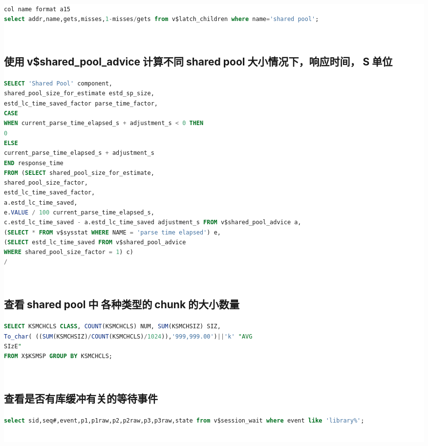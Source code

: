 ```sql
col name format a15
select addr,name,gets,misses,1-misses/gets from v$latch_children where name='shared pool';
```

‍

## 使用 v$shared_pool_advice 计算不同 shared pool 大小情况下，响应时间， S 单位

```sql
SELECT 'Shared Pool' component,
shared_pool_size_for_estimate estd_sp_size,
estd_lc_time_saved_factor parse_time_factor,
CASE
WHEN current_parse_time_elapsed_s + adjustment_s < 0 THEN
0
ELSE
current_parse_time_elapsed_s + adjustment_s
END response_time
FROM (SELECT shared_pool_size_for_estimate,
shared_pool_size_factor,
estd_lc_time_saved_factor,
a.estd_lc_time_saved,
e.VALUE / 100 current_parse_time_elapsed_s,
c.estd_lc_time_saved - a.estd_lc_time_saved adjustment_s FROM v$shared_pool_advice a,
(SELECT * FROM v$sysstat WHERE NAME = 'parse time elapsed') e,
(SELECT estd_lc_time_saved FROM v$shared_pool_advice
WHERE shared_pool_size_factor = 1) c)
/
```

‍

## 查看 shared pool 中 各种类型的 chunk 的大小数量

```sql
SELECT KSMCHCLS CLASS, COUNT(KSMCHCLS) NUM, SUM(KSMCHSIZ) SIZ,
To_char( ((SUM(KSMCHSIZ)/COUNT(KSMCHCLS)/1024)),'999,999.00')||'k' "AVG
SIzE"
FROM X$KSMSP GROUP BY KSMCHCLS;
```

‍

## 查看是否有库缓冲有关的等待事件

```sql
select sid,seq#,event,p1,p1raw,p2,p2raw,p3,p3raw,state from v$session_wait where event like 'library%';
```

‍
